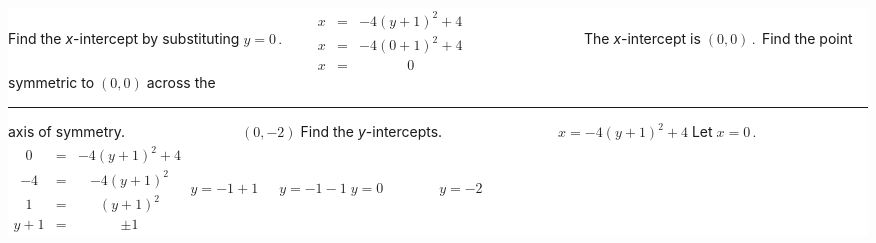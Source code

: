 <tr valign="top">
<td data-valign="top" data-align="left">Find the <em>x</em>-intercept by substituting <math xmlns="http://www.w3.org/1998/Math/MathML"><mrow><mi>y</mi><mo>=</mo><mn>0</mn><mo>.</mo></mrow></math></td>
<td data-valign="top" data-align="center"><math xmlns="http://www.w3.org/1998/Math/MathML"><mrow><mspace width="1.7em" /><mtable><mtr><mtd columnalign="right"><mi>x</mi></mtd><mtd columnalign="left"><mo>=</mo></mtd><mtd columnalign="left"><mn>−4</mn><msup><mrow><mrow><mo>(</mo><mrow><mi>y</mi><mo>+</mo><mn>1</mn></mrow><mo>)</mo></mrow></mrow><mn>2</mn></msup><mo>+</mo><mn>4</mn></mtd></mtr>
<mtr><mtd columnalign="right"><mi>x</mi></mtd><mtd columnalign="left"><mo>=</mo></mtd><mtd columnalign="left"><mn>−4</mn><msup><mrow><mrow><mo>(</mo><mrow><mn>0</mn><mo>+</mo><mn>1</mn></mrow><mo>)</mo></mrow></mrow><mn>2</mn></msup><mo>+</mo><mn>4</mn></mtd></mtr>
<mtr><mtd columnalign="right"><mi>x</mi></mtd><mtd columnalign="left"><mo>=</mo></mtd><mtd columnalign="left"><mn>0</mn></mtd></mtr></mtable></mrow></math></td>
</tr>
<tr valign="top">
<td data-valign="top" data-align="left" />
<td data-valign="top" data-align="left"><math xmlns="http://www.w3.org/1998/Math/MathML"><mrow><mspace width="8em" /></mrow></math>The <em>x</em>-intercept is <math xmlns="http://www.w3.org/1998/Math/MathML"><mrow><mrow><mo>(</mo><mrow><mn>0</mn><mo>,</mo><mn>0</mn></mrow><mo>)</mo></mrow><mo>.</mo></mrow></math></td>
</tr>
<tr valign="top">
<td data-valign="top" data-align="left">Find the point symmetric to <math xmlns="http://www.w3.org/1998/Math/MathML"><mrow><mrow><mo>(</mo><mrow><mn>0</mn><mo>,</mo><mn>0</mn></mrow><mo>)</mo></mrow></mrow></math> across the<hr data-type="newline" />axis of symmetry.</td>
<td data-valign="top" data-align="left"><math xmlns="http://www.w3.org/1998/Math/MathML"><mrow><mrow><mspace width="8em" /><mo>(</mo><mrow><mn>0</mn><mo>,</mo><mn>−2</mn></mrow><mo>)</mo></mrow></mrow></math></td>
</tr>
<tr valign="top">
<td data-valign="top" data-align="left">Find the <em>y</em>-intercepts.</td>
<td data-valign="top" data-align="left"><math xmlns="http://www.w3.org/1998/Math/MathML"><mrow><mspace width="8em" /><mi>x</mi><mo>=</mo><mn>−4</mn><msup><mrow><mrow><mo>(</mo><mrow><mi>y</mi><mo>+</mo><mn>1</mn></mrow><mo>)</mo></mrow></mrow><mn>2</mn></msup><mo>+</mo><mn>4</mn></mrow></math></td>
</tr>
<tr valign="top">
<td data-valign="top" data-align="left">Let <math xmlns="http://www.w3.org/1998/Math/MathML"><mrow><mi>x</mi><mo>=</mo><mn>0</mn><mo>.</mo></mrow></math></td>
<td data-valign="top" data-align="center"><math xmlns="http://www.w3.org/1998/Math/MathML"><mrow><mtable><mtr><mtd columnalign="right"><mn>0</mn></mtd><mtd columnalign="left"><mo>=</mo></mtd><mtd columnalign="left"><mn>−4</mn><msup><mrow><mrow><mo>(</mo><mrow><mi>y</mi><mo>+</mo><mn>1</mn></mrow><mo>)</mo></mrow></mrow><mn>2</mn></msup><mo>+</mo><mn>4</mn></mtd></mtr>
<mtr><mtd columnalign="right"><mn>−4</mn></mtd><mtd columnalign="left"><mo>=</mo></mtd><mtd columnalign="left"><mn>−4</mn><msup><mrow><mrow><mo>(</mo><mrow><mi>y</mi><mo>+</mo><mn>1</mn></mrow><mo>)</mo></mrow></mrow><mn>2</mn></msup></mtd></mtr>
<mtr><mtd columnalign="right"><mn>1</mn></mtd><mtd columnalign="left"><mo>=</mo></mtd><mtd columnalign="left"><msup><mrow><mrow><mo>(</mo><mrow><mi>y</mi><mo>+</mo><mn>1</mn></mrow><mo>)</mo></mrow></mrow><mn>2</mn></msup></mtd></mtr>
<mtr><mtd columnalign="right"><mi>y</mi><mo>+</mo><mn>1</mn></mtd><mtd columnalign="left"><mo>=</mo></mtd><mtd columnalign="left"><mo>±</mo><mn>1</mn></mtd></mtr></mtable></mrow></math></td>
</tr>
<tr valign="top">
<td data-valign="top" data-align="left" />
<td data-valign="top" data-align="center"><math xmlns="http://www.w3.org/1998/Math/MathML"><mrow><mi>y</mi><mo>=</mo><mn>−1</mn><mo>+</mo><mn>1</mn><mspace width="1.5em" /><mi>y</mi><mo>=</mo><mn>−1</mn><mo>−</mo><mn>1</mn></mrow></math></td>
</tr>
<tr valign="top">
<td data-valign="top" data-align="left" />
<td data-valign="top" data-align="center"><math xmlns="http://www.w3.org/1998/Math/MathML"><mrow><mi>y</mi><mo>=</mo><mn>0</mn><mspace width="4em" /><mi>y</mi><mo>=</mo><mn>−2</mn></mrow></math></td>
</tr>
<tr valign="top">
<td data-valign="top" data-align="left" />